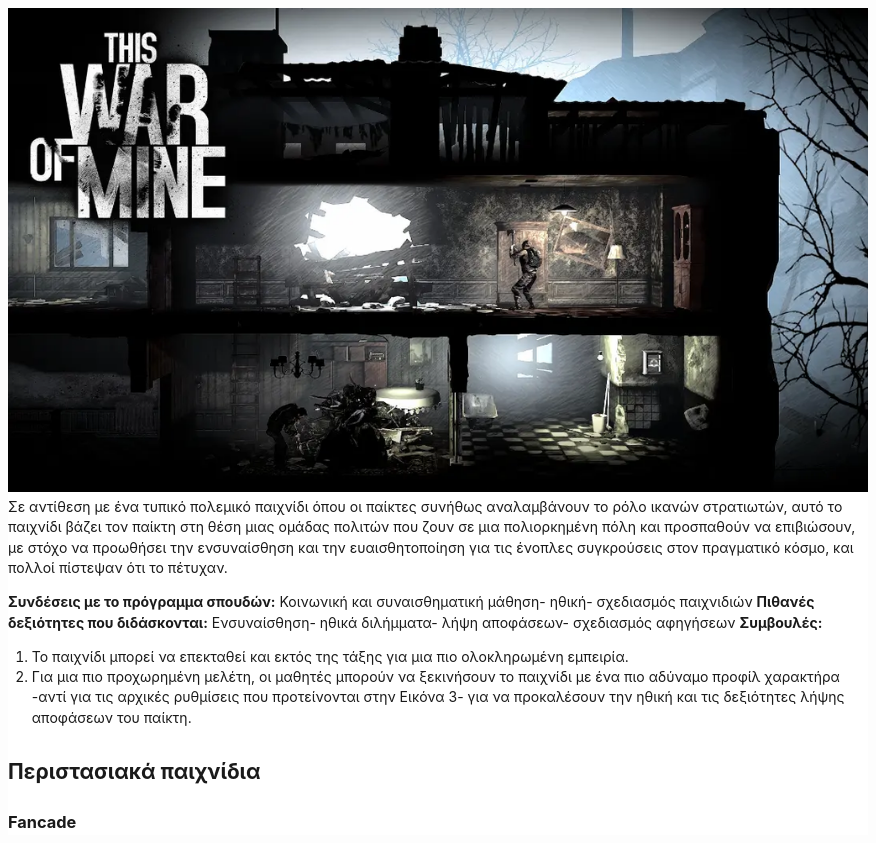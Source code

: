 ![](../assets/img/games/thiswarofmine.webp)
Σε αντίθεση με ένα τυπικό πολεμικό παιχνίδι όπου οι παίκτες συνήθως αναλαμβάνουν το ρόλο ικανών στρατιωτών, αυτό το παιχνίδι βάζει τον παίκτη στη θέση μιας ομάδας πολιτών που ζουν σε μια πολιορκημένη πόλη και προσπαθούν να επιβιώσουν, με στόχο να προωθήσει την ενσυναίσθηση και την ευαισθητοποίηση για τις ένοπλες συγκρούσεις στον πραγματικό κόσμο, και πολλοί πίστεψαν ότι το πέτυχαν.

**Συνδέσεις με το πρόγραμμα σπουδών:** Κοινωνική και συναισθηματική μάθηση- ηθική- σχεδιασμός παιχνιδιών
**Πιθανές δεξιότητες που διδάσκονται:** Ενσυναίσθηση- ηθικά διλήμματα- λήψη αποφάσεων- σχεδιασμός αφηγήσεων
**Συμβουλές:**
1.  Το παιχνίδι μπορεί να επεκταθεί και εκτός της τάξης για μια πιο ολοκληρωμένη εμπειρία.
2.  Για μια πιο προχωρημένη μελέτη, οι μαθητές μπορούν να ξεκινήσουν το παιχνίδι με ένα πιο αδύναμο προφίλ χαρακτήρα -αντί για τις αρχικές ρυθμίσεις που προτείνονται στην Εικόνα 3- για να προκαλέσουν την ηθική και τις δεξιότητες λήψης αποφάσεων του παίκτη.

## Περιστασιακά παιχνίδια

### Fancade
